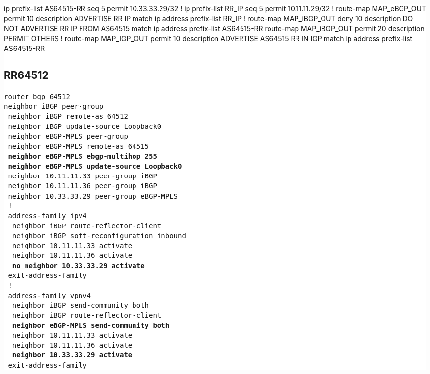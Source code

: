 ip prefix-list AS64515-RR seq 5 permit 10.33.33.29/32
!
ip prefix-list RR_IP seq 5 permit 10.11.11.29/32
!
route-map MAP_eBGP_OUT permit 10
 description ADVERTISE RR IP
 match ip address prefix-list RR_IP
!
route-map MAP_iBGP_OUT deny 10
 description DO NOT ADVERTISE RR IP FROM AS64515
 match ip address prefix-list AS64515-RR
route-map MAP_iBGP_OUT permit 20
 description PERMIT OTHERS
!
route-map MAP_IGP_OUT permit 10
 description ADVERTISE AS64515 RR IN IGP
 match ip address prefix-list AS64515-RR
</pre>

## RR64512
<pre>
router bgp 64512
neighbor iBGP peer-group
 neighbor iBGP remote-as 64512
 neighbor iBGP update-source Loopback0
 neighbor eBGP-MPLS peer-group
 neighbor eBGP-MPLS remote-as 64515
 <b>neighbor eBGP-MPLS ebgp-multihop 255</b>
 <b>neighbor eBGP-MPLS update-source Loopback0</b>
 neighbor 10.11.11.33 peer-group iBGP
 neighbor 10.11.11.36 peer-group iBGP
 neighbor 10.33.33.29 peer-group eBGP-MPLS
 !
 address-family ipv4
  neighbor iBGP route-reflector-client
  neighbor iBGP soft-reconfiguration inbound
  neighbor 10.11.11.33 activate
  neighbor 10.11.11.36 activate
  <b>no neighbor 10.33.33.29 activate</b>
 exit-address-family
 !
 address-family vpnv4
  neighbor iBGP send-community both
  neighbor iBGP route-reflector-client
  <b>neighbor eBGP-MPLS send-community both</b>
  neighbor 10.11.11.33 activate
  neighbor 10.11.11.36 activate
  <b>neighbor 10.33.33.29 activate</b>
 exit-address-family
</pre>
